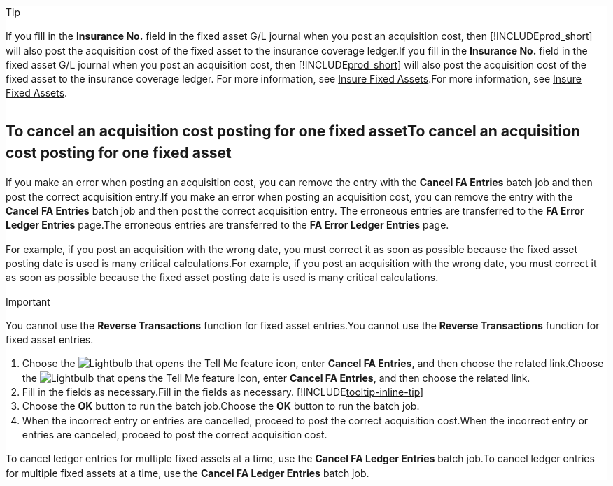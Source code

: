 > [!TIP]  
>   <span data-ttu-id="9642c-153">If you fill in the **Insurance No.** field in the fixed asset G/L journal when you post an acquisition cost, then [!INCLUDE[prod_short](includes/prod_short.md)] will also post the acquisition cost of the fixed asset to the insurance coverage ledger.</span><span class="sxs-lookup"><span data-stu-id="9642c-153">If you fill in the **Insurance No.** field in the fixed asset G/L journal when you post an acquisition cost, then [!INCLUDE[prod_short](includes/prod_short.md)] will also post the acquisition cost of the fixed asset to the insurance coverage ledger.</span></span> <span data-ttu-id="9642c-154">For more information, see [Insure Fixed Assets](fa-how-insure.md).</span><span class="sxs-lookup"><span data-stu-id="9642c-154">For more information, see [Insure Fixed Assets](fa-how-insure.md).</span></span>

## <a name="to-cancel-an-acquisition-cost-posting-for-one-fixed-asset"></a><span data-ttu-id="9642c-155">To cancel an acquisition cost posting for one fixed asset</span><span class="sxs-lookup"><span data-stu-id="9642c-155">To cancel an acquisition cost posting for one fixed asset</span></span>
<span data-ttu-id="9642c-156">If you make an error when posting an acquisition cost, you can remove the entry with the **Cancel FA Entries** batch job and then post the correct acquisition entry.</span><span class="sxs-lookup"><span data-stu-id="9642c-156">If you make an error when posting an acquisition cost, you can remove the entry with the **Cancel FA Entries** batch job and then post the correct acquisition entry.</span></span> <span data-ttu-id="9642c-157">The erroneous entries are transferred to the **FA Error Ledger Entries** page.</span><span class="sxs-lookup"><span data-stu-id="9642c-157">The erroneous entries are transferred to the **FA Error Ledger Entries** page.</span></span>

<span data-ttu-id="9642c-158">For example, if you post an acquisition with the wrong date, you must correct it as soon as possible because the fixed asset posting date is used is many critical calculations.</span><span class="sxs-lookup"><span data-stu-id="9642c-158">For example, if you post an acquisition with the wrong date, you must correct it as soon as possible because the fixed asset posting date is used is many critical calculations.</span></span>

> [!IMPORTANT]  
>   <span data-ttu-id="9642c-159">You cannot use the **Reverse Transactions** function for fixed asset entries.</span><span class="sxs-lookup"><span data-stu-id="9642c-159">You cannot use the **Reverse Transactions** function for fixed asset entries.</span></span>

1. <span data-ttu-id="9642c-160">Choose the ![Lightbulb that opens the Tell Me feature](media/ui-search/search_small.png "Tell me what you want to do") icon, enter **Cancel FA Entries**, and then choose the related link.</span><span class="sxs-lookup"><span data-stu-id="9642c-160">Choose the ![Lightbulb that opens the Tell Me feature](media/ui-search/search_small.png "Tell me what you want to do") icon, enter **Cancel FA Entries**, and then choose the related link.</span></span>
2. <span data-ttu-id="9642c-161">Fill in the fields as necessary.</span><span class="sxs-lookup"><span data-stu-id="9642c-161">Fill in the fields as necessary.</span></span> [!INCLUDE[tooltip-inline-tip](includes/tooltip-inline-tip_md.md)]
3. <span data-ttu-id="9642c-162">Choose the **OK** button to run the batch job.</span><span class="sxs-lookup"><span data-stu-id="9642c-162">Choose the **OK** button to run the batch job.</span></span>
4. <span data-ttu-id="9642c-163">When the incorrect entry or entries are cancelled, proceed to post the correct acquisition cost.</span><span class="sxs-lookup"><span data-stu-id="9642c-163">When the incorrect entry or entries are canceled, proceed to post the correct acquisition cost.</span></span>

<span data-ttu-id="9642c-164">To cancel ledger entries for multiple fixed assets at a time, use the **Cancel FA Ledger Entries** batch job.</span><span class="sxs-lookup"><span data-stu-id="9642c-164">To cancel ledger entries for multiple fixed assets at a time, use the **Cancel FA Ledger Entries** batch job.</span></span>
